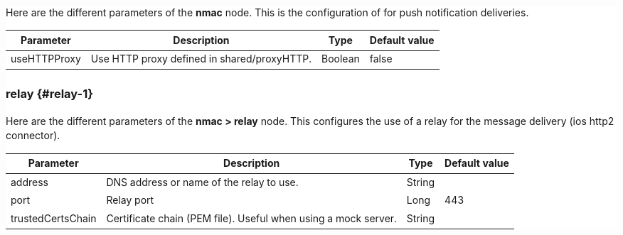 Here are the different parameters of the **nmac** node. This is the configuration of for push notification deliveries.

<table> 
 <thead> 
  <tr> 
   <th> Parameter </th> 
   <th> Description </th> 
   <th> Type </th> 
   <th> Default value </th> 
  </tr> 
 </thead> 
 <tbody> 
  <tr> 
   <td> useHTTPProxy<br /> </td> 
   <td> Use HTTP proxy defined in shared/proxyHTTP. <br /> </td> 
   <td> Boolean<br /> </td> 
   <td> false<br /> </td> 
  </tr> 
 </tbody> 
</table>

### relay {#relay-1}

Here are the different parameters of the **nmac > relay** node. This configures the use of a relay for the message delivery (ios http2 connector).

<table> 
 <thead> 
  <tr> 
   <th> Parameter </th> 
   <th> Description </th> 
   <th> Type </th> 
   <th> Default value </th> 
  </tr> 
 </thead> 
 <tbody> 
  <tr> 
   <td> address<br /> </td> 
   <td> DNS address or name of the relay to use. <br /> </td> 
   <td> String<br /> </td> 
   <td> </td> 
  </tr> 
  <tr> 
   <td> port<br /> </td> 
   <td> Relay port<br /> </td> 
   <td> Long<br /> </td> 
   <td> 443<br /> </td> 
  </tr> 
  <tr> 
   <td> trustedCertsChain<br /> </td> 
   <td> Certificate chain (PEM file). Useful when using a mock server.<br /> </td> 
   <td> String<br /> </td> 
   <td> <br /> </td> 
  </tr> 
 </tbody> 
</table>
